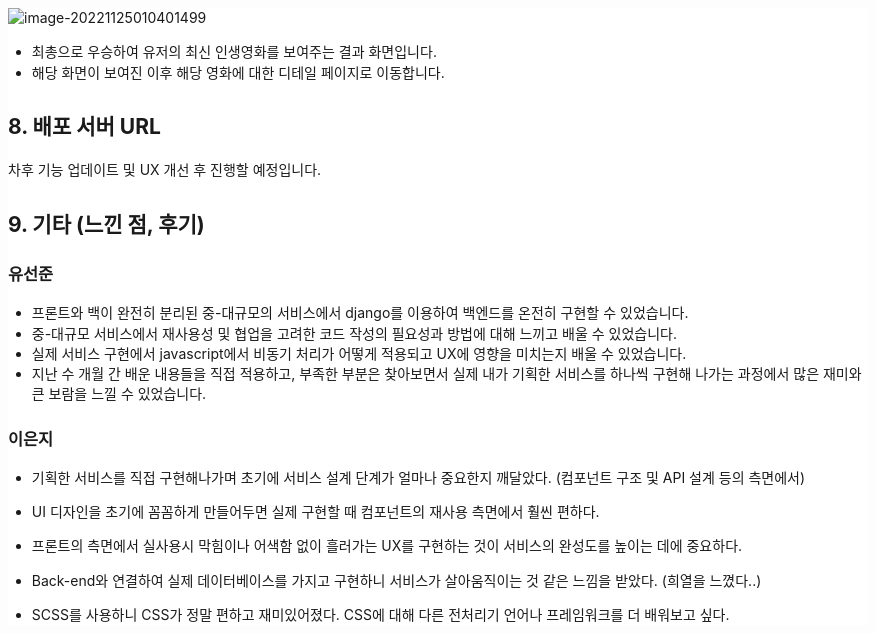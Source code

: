 ![image-20221125010401499](assets/image-20221125010401499.png)

- 최총으로 우승하여 유저의 최신 인생영화를 보여주는 결과 화면입니다.
- 해당 화면이 보여진 이후 해당 영화에 대한 디테일 페이지로 이동합니다.



## 8. 배포 서버 URL

차후 기능 업데이트 및 UX 개선 후 진행할 예정입니다.



## 9. 기타 (느낀 점, 후기)

### 유선준

- 프론트와 백이 완전히 분리된 중-대규모의 서비스에서 django를 이용하여 백엔드를 온전히 구현할 수 있었습니다.
- 중-대규모 서비스에서 재사용성 및 협업을 고려한 코드 작성의 필요성과 방법에 대해 느끼고 배울 수 있었습니다.
- 실제 서비스 구현에서 javascript에서 비동기 처리가 어떻게 적용되고 UX에 영향을 미치는지 배울 수 있었습니다.
- 지난 수 개월 간 배운 내용들을 직접 적용하고, 부족한 부분은 찾아보면서 실제 내가 기획한 서비스를 하나씩 구현해 나가는 과정에서 많은 재미와 큰 보람을 느낄 수 있었습니다.



### 이은지

- 기획한 서비스를 직접 구현해나가며 초기에 서비스 설계 단계가 얼마나 중요한지 깨달았다. (컴포넌트 구조 및 API 설계 등의 측면에서)

- UI 디자인을 초기에 꼼꼼하게 만들어두면 실제 구현할 때 컴포넌트의 재사용 측면에서 훨씬 편하다.
- 프론트의 측면에서 실사용시 막힘이나 어색함 없이 흘러가는 UX를 구현하는 것이 서비스의 완성도를 높이는 데에 중요하다.
- Back-end와 연결하여 실제 데이터베이스를 가지고 구현하니 서비스가 살아움직이는 것 같은 느낌을 받았다. (희열을 느꼈다..)
- SCSS를 사용하니 CSS가 정말 편하고 재미있어졌다. CSS에 대해 다른 전처리기 언어나 프레임워크를 더 배워보고 싶다.